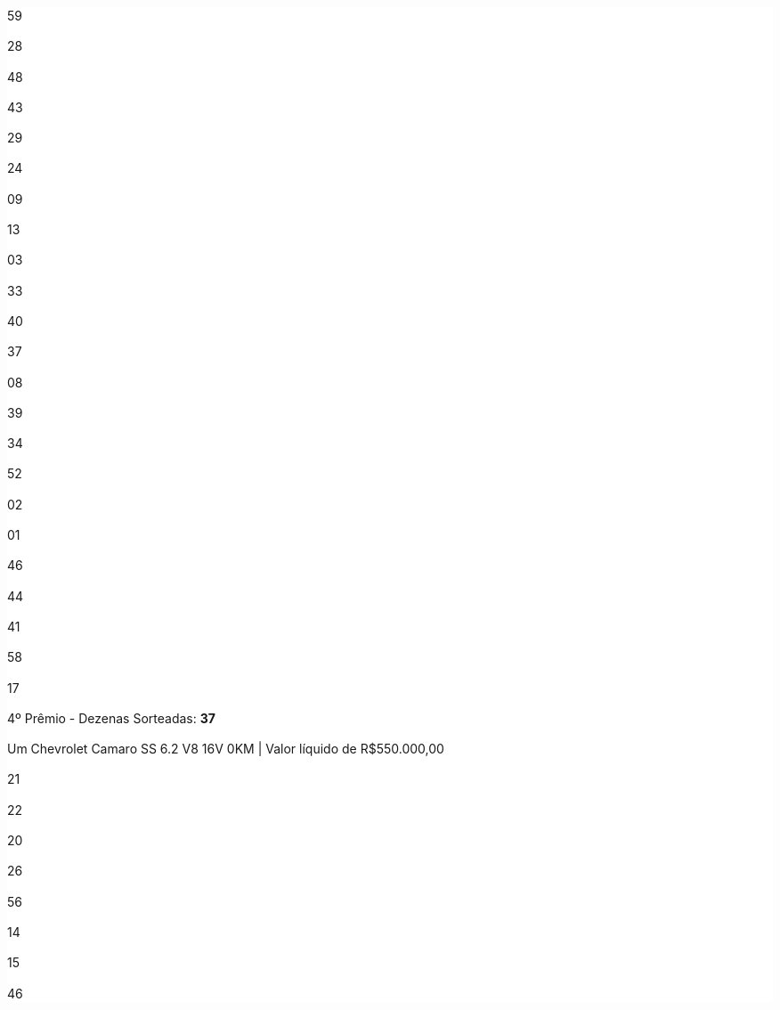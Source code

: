 59

28

48

43

29

24

09

13

03

33

40

37

08

39

34

52

02

01

46

44

41

58

17

4º Prêmio - Dezenas Sorteadas: **37**

Um Chevrolet Camaro SS 6.2 V8 16V 0KM | Valor líquido de R$550.000,00

21

22

20

26

56

14

15

46
